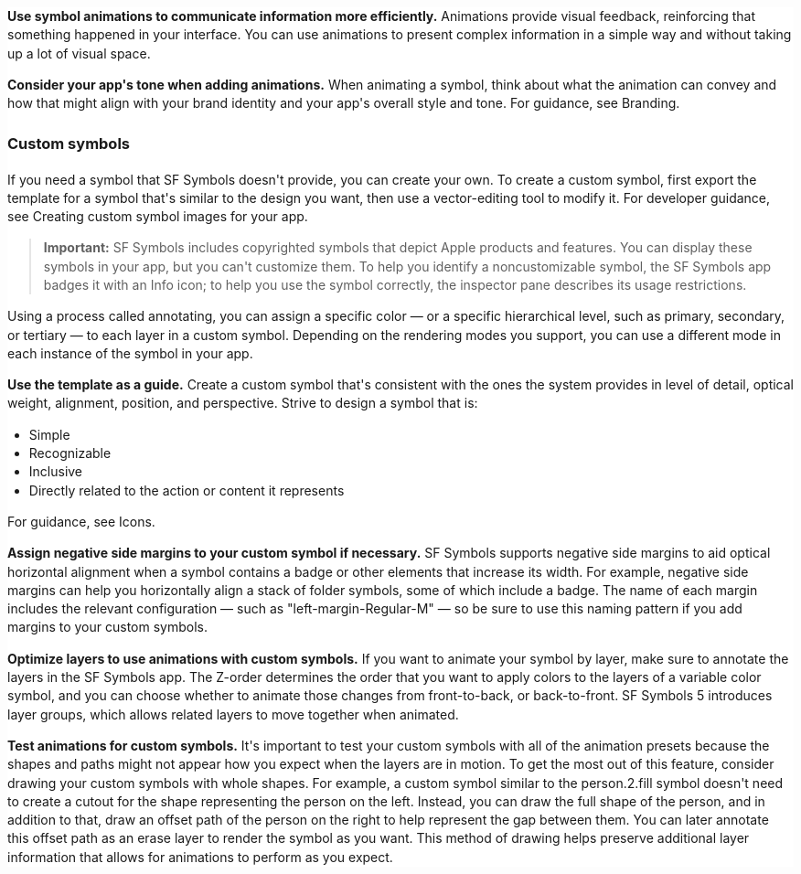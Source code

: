 **Use symbol animations to communicate information more efficiently.** Animations provide visual feedback, reinforcing that something happened in your interface. You can use animations to present complex information in a simple way and without taking up a lot of visual space.

**Consider your app's tone when adding animations.** When animating a symbol, think about what the animation can convey and how that might align with your brand identity and your app's overall style and tone. For guidance, see Branding.

### Custom symbols

If you need a symbol that SF Symbols doesn't provide, you can create your own. To create a custom symbol, first export the template for a symbol that's similar to the design you want, then use a vector-editing tool to modify it. For developer guidance, see Creating custom symbol images for your app.

> **Important:** SF Symbols includes copyrighted symbols that depict Apple products and features. You can display these symbols in your app, but you can't customize them. To help you identify a noncustomizable symbol, the SF Symbols app badges it with an Info icon; to help you use the symbol correctly, the inspector pane describes its usage restrictions.

Using a process called annotating, you can assign a specific color — or a specific hierarchical level, such as primary, secondary, or tertiary — to each layer in a custom symbol. Depending on the rendering modes you support, you can use a different mode in each instance of the symbol in your app.

**Use the template as a guide.** Create a custom symbol that's consistent with the ones the system provides in level of detail, optical weight, alignment, position, and perspective. Strive to design a symbol that is:

- Simple
- Recognizable
- Inclusive
- Directly related to the action or content it represents

For guidance, see Icons.

**Assign negative side margins to your custom symbol if necessary.** SF Symbols supports negative side margins to aid optical horizontal alignment when a symbol contains a badge or other elements that increase its width. For example, negative side margins can help you horizontally align a stack of folder symbols, some of which include a badge. The name of each margin includes the relevant configuration — such as "left-margin-Regular-M" — so be sure to use this naming pattern if you add margins to your custom symbols.

**Optimize layers to use animations with custom symbols.** If you want to animate your symbol by layer, make sure to annotate the layers in the SF Symbols app. The Z-order determines the order that you want to apply colors to the layers of a variable color symbol, and you can choose whether to animate those changes from front-to-back, or back-to-front. SF Symbols 5 introduces layer groups, which allows related layers to move together when animated.

**Test animations for custom symbols.** It's important to test your custom symbols with all of the animation presets because the shapes and paths might not appear how you expect when the layers are in motion. To get the most out of this feature, consider drawing your custom symbols with whole shapes. For example, a custom symbol similar to the person.2.fill symbol doesn't need to create a cutout for the shape representing the person on the left. Instead, you can draw the full shape of the person, and in addition to that, draw an offset path of the person on the right to help represent the gap between them. You can later annotate this offset path as an erase layer to render the symbol as you want. This method of drawing helps preserve additional layer information that allows for animations to perform as you expect.
